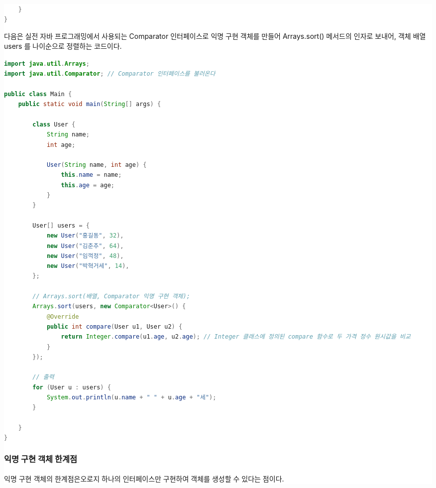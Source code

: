 ```java
    }
}
```

다음은 실전 자바 프로그래밍에서 사용되는 Comparator 인터페이스로 익명 구현 객체를 만들어 Arrays.sort() 메서드의 인자로 보내어, 객체 배열 users 를 나이순으로 정렬하는 코드이다.

```java
import java.util.Arrays;
import java.util.Comparator; // Comparator 인터페이스를 불러온다

public class Main {
    public static void main(String[] args) {

        class User {
            String name;
            int age;

            User(String name, int age) {
                this.name = name;
                this.age = age;
            }
        }

        User[] users = {
            new User("홍길동", 32),
            new User("김춘추", 64),
            new User("임꺽정", 48),
            new User("박혁거세", 14),
        };

		// Arrays.sort(배열, Comparator 익명 구현 객체);
        Arrays.sort(users, new Comparator<User>() {
            @Override
            public int compare(User u1, User u2) {
                return Integer.compare(u1.age, u2.age); // Integer 클래스에 정의된 compare 함수로 두 가격 정수 원시값을 비교
            }
        });

        // 출력
        for (User u : users) {
            System.out.println(u.name + " " + u.age + "세");
        }

    }
}
```

### 익명 구현 객체 한계점

익명 구현 객체의 한계점은오로지 하나의 인터페이스만 구현하여 객체를 생성할 수 있다는 점이다.
